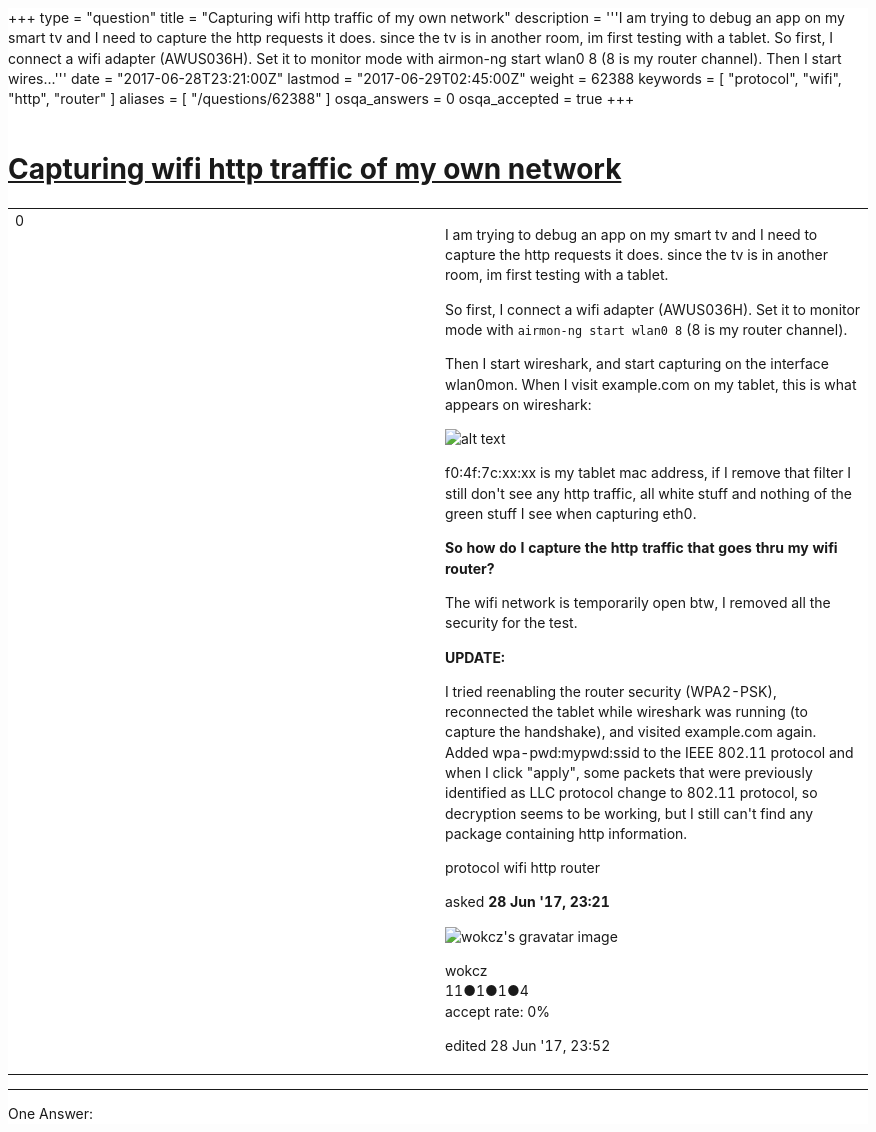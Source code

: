 +++
type = "question"
title = "Capturing wifi http traffic of my own network"
description = '''I am trying to debug an app on my smart tv and I need to capture the http requests it does. since the tv is in another room, im first testing with a tablet. So first, I connect a wifi adapter (AWUS036H). Set it to monitor mode with airmon-ng start wlan0 8 (8 is my router channel). Then I start wires...'''
date = "2017-06-28T23:21:00Z"
lastmod = "2017-06-29T02:45:00Z"
weight = 62388
keywords = [ "protocol", "wifi", "http", "router" ]
aliases = [ "/questions/62388" ]
osqa_answers = 0
osqa_accepted = true
+++

<div class="headNormal">

# [Capturing wifi http traffic of my own network](/questions/62388/capturing-wifi-http-traffic-of-my-own-network)

</div>

<div id="main-body">

<div id="askform">

<table id="question-table" style="width:100%;"><colgroup><col style="width: 50%" /><col style="width: 50%" /></colgroup><tbody><tr class="odd"><td style="width: 30px; vertical-align: top"><div class="vote-buttons"><div id="post-62388-score" class="post-score" title="current number of votes">0</div><div id="favorite-count" class="favorite-count"></div></div></td><td><div id="item-right"><div class="question-body"><p>I am trying to debug an app on my smart tv and I need to capture the http requests it does. since the tv is in another room, im first testing with a tablet.</p><p>So first, I connect a wifi adapter (AWUS036H). Set it to monitor mode with <code>airmon-ng start wlan0 8</code> (8 is my router channel).</p><p>Then I start wireshark, and start capturing on the interface wlan0mon. When I visit example.com on my tablet, this is what appears on wireshark:</p><p><img src="http://i.imgur.com/K9Me1en.png" alt="alt text" /></p><p>f0:4f:7c:xx:xx is my tablet mac address, if I remove that filter I still don't see any http traffic, all white stuff and nothing of the green stuff I see when capturing eth0.</p><p><strong>So how do I capture the http traffic that goes thru my wifi router?</strong></p><p>The wifi network is temporarily open btw, I removed all the security for the test.</p><p><strong>UPDATE:</strong></p><p>I tried reenabling the router security (WPA2-PSK), reconnected the tablet while wireshark was running (to capture the handshake), and visited example.com again. Added wpa-pwd:mypwd:ssid to the IEEE 802.11 protocol and when I click "apply", some packets that were previously identified as LLC protocol change to 802.11 protocol, so decryption seems to be working, but I still can't find any package containing http information.</p></div><div id="question-tags" class="tags-container tags">protocol wifi http router</div><div id="question-controls" class="post-controls"></div><div class="post-update-info-container"><div class="post-update-info post-update-info-user"><p>asked <strong>28 Jun '17, 23:21</strong></p><img src="https://secure.gravatar.com/avatar/224f891a450a1759c1d40529aa2810b6?s=32&amp;d=identicon&amp;r=g" class="gravatar" width="32" height="32" alt="wokcz&#39;s gravatar image" /><p>wokcz<br />
<span class="score" title="11 reputation points">11</span><span title="1 badges"><span class="badge1">●</span><span class="badgecount">1</span></span><span title="1 badges"><span class="silver">●</span><span class="badgecount">1</span></span><span title="4 badges"><span class="bronze">●</span><span class="badgecount">4</span></span><br />
<span class="accept_rate" title="Rate of the user&#39;s accepted answers">accept rate:</span> <span title="wokcz has no accepted answers">0%</span></p></img></div><div class="post-update-info post-update-info-edited"><p>edited 28 Jun '17, 23:52</p></div></div><div id="comments-container-62388" class="comments-container"></div><div id="comment-tools-62388" class="comment-tools"></div><div class="clear"></div><div id="comment-62388-form-container" class="comment-form-container"></div><div class="clear"></div></div></td></tr></tbody></table>

------------------------------------------------------------------------

<div class="tabBar">

<span id="sort-top"></span>

<div class="headQuestions">

One Answer:

</div>

</div>

<span id="62392"></span>
